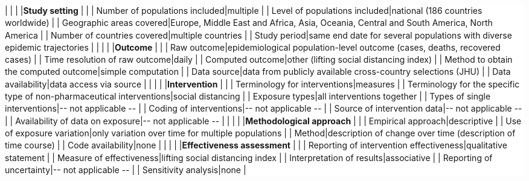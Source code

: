 | | |
|**Study setting** | | 
| Number of populations included|multiple |
| Level of populations included|national (186 countries worldwide) |
| Geographic areas covered|Europe, Middle East and Africa, Asia, Oceania, Central and South America, North America |
| Number of countries covered|multiple countries |
| Study period|same end date for several populations with diverse epidemic trajectories |
| | |
|**Outcome** | | 
| Raw outcome|epidemiological population-level outcome (cases, deaths, recovered cases) |
| Time resolution of raw outcome|daily |
| Computed outcome|other (lifting social distancing index) |
| Method to obtain the computed outcome|simple computation |
| Data source|data from publicly available cross-country selections (JHU) |
| Data availability|data access via source |
| | |
|**Intervention** | | 
| Terminology for interventions|measures |
| Terminology for the specific type of non-pharmaceutical interventions|social distancing |
| Exposure types|all interventions together |
| Types of single interventions|-- not applicable -- |
| Coding of interventions|-- not applicable -- |
| Source of intervention data|-- not applicable -- |
| Availability of data on exposure|-- not applicable -- |
| | |
|**Methodological approach** | | 
| Empirical approach|descriptive |
| Use of exposure variation|only variation over time for multiple populations |
| Method|description of change over time (description of time course) |
| Code availability|none |
| | |
|**Effectiveness assessment** | | 
| Reporting of intervention effectiveness|qualitative statement |
| Measure of effectiveness|lifting social distancing index |
| Interpretation of results|associative |
| Reporting of uncertainty|-- not applicable -- |
| Sensitivity analysis|none |